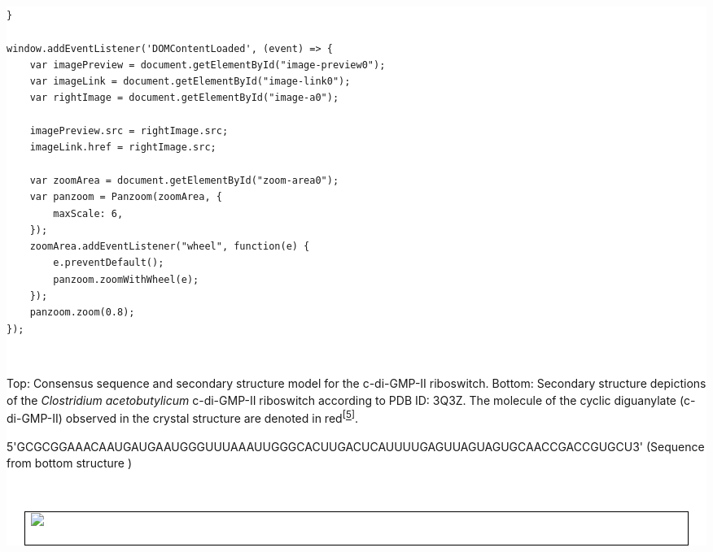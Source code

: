     }

    window.addEventListener('DOMContentLoaded', (event) => {
        var imagePreview = document.getElementById("image-preview0");
        var imageLink = document.getElementById("image-link0");
        var rightImage = document.getElementById("image-a0");

        imagePreview.src = rightImage.src;
        imageLink.href = rightImage.src;
        
        var zoomArea = document.getElementById("zoom-area0");
        var panzoom = Panzoom(zoomArea, {
            maxScale: 6,
        });
        zoomArea.addEventListener("wheel", function(e) {
            e.preventDefault();
            panzoom.zoomWithWheel(e);
        });
        panzoom.zoom(0.8);
    });
</script>
</html>
 <p><br /></p>
                    
<font><p>Top: Consensus sequence and secondary structure model for the c-di-GMP-II riboswitch. Bottom: Secondary structure depictions of the <i>Clostridium acetobutylicum</i> c-di-GMP-II riboswitch according to PDB ID: 3Q3Z. The molecule of the cyclic diguanylate (c-di-GMP-II) observed in the crystal structure are denoted in red<sup>[<a href="#ref5">5</a>]</sup>.</p></font>
<font><p>5'GCGCGGAAACAAUGAUGAAUGGGUUUAAAUUGGGCACUUGACUCAUUUUGAGUUAGUAGUGCAACCGACCGUGCU3' (Sequence from bottom structure )</p><br></font>
<html>
<div>
    <div class="entry-content clearfix" itemprop="articleBody description" style="overflow: auto;">
        <div style="display: flex; justify-content: center;">
        <div>
        <div id="image-caption" style="text-align: left; margin-left: 20px;"></div>
            <table class="clear" cellspacing="5" style="border-spacing: 0; margin: 0 auto;">
                <tr>
                    <td style="border: 1px solid black;width:800px">
                        <div id="layer_pdb" style="display: block">
                            <a id="image-link1" href="#" title="">
                                <div id="zoom-wrapper1" class="zoom-wrapper1">
                                    <div id="zoom-area1" class="zoom-area1">
                                        <img id="image-preview1" src="#" height="500" />
                                    </div>
                                </div>
                            </a>
                        </div>
                    </td>
                    <td class="left" style="border: none; padding: 0; vertical-align: top">
                        <div class="image-wrapper" style="margin-bottom: 40px;">